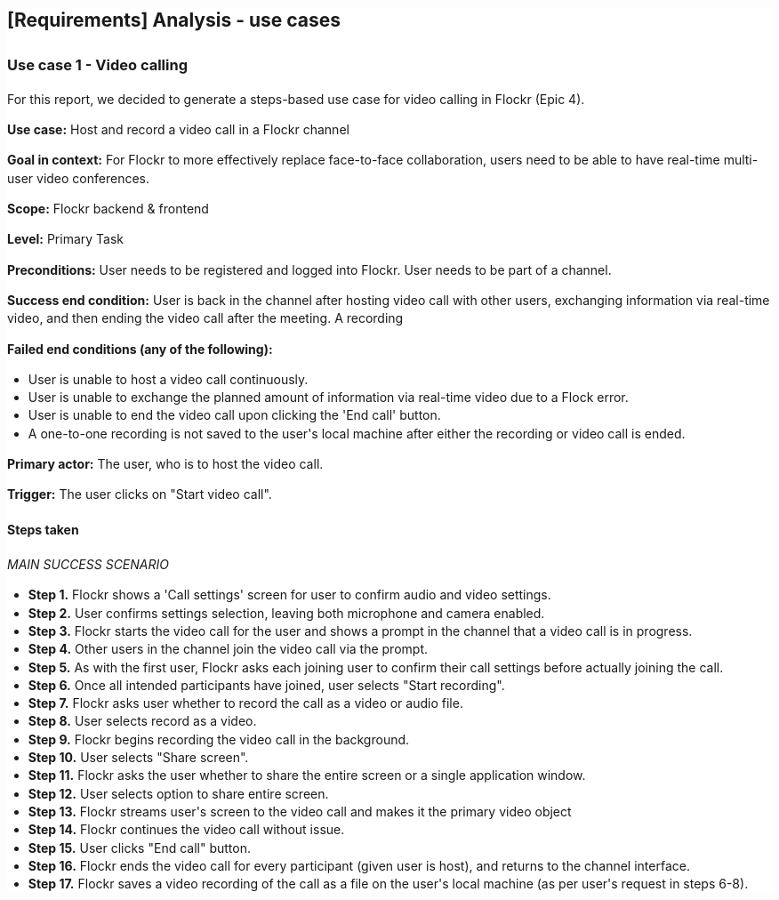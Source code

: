 <div style="page-break-after: always"></div>

## **[Requirements] Analysis - use cases**
### **Use case 1 - Video calling**
For this report, we decided to generate a steps-based use case for video calling in Flockr (Epic 4).

**Use case:** Host and record a video call in a Flockr channel

**Goal in context:** For Flockr to more effectively replace face-to-face collaboration, users need to be able to have real-time multi-user video conferences. 

**Scope:** Flockr backend & frontend

**Level:** Primary Task

**Preconditions:** User needs to be registered and logged into Flockr. User needs to be part of a channel.

**Success end condition:** User is back in the channel after hosting video call with other users, exchanging information via real-time video, and then ending the video call after the meeting. A recording 

**Failed end conditions (any of the following):** 
* User is unable to host a video call continuously.
* User is unable to exchange the planned amount of information via real-time video due to a Flock error.
* User is unable to end the video call upon clicking the 'End call' button.
* A one-to-one recording is not saved to the user's local machine after either the recording or video call is ended.

**Primary actor:** The user, who is to host the video call.

**Trigger:** The user clicks on "Start video call".

#### **Steps taken** 
*MAIN SUCCESS SCENARIO*  
* **Step 1.** Flockr shows a 'Call settings' screen for user to confirm audio and video settings.  
* **Step 2.** User confirms settings selection, leaving both microphone and camera enabled.  
* **Step 3.** Flockr starts the video call for the user and shows a prompt in the channel that a video call is in progress.  
* **Step 4.** Other users in the channel join the video call via the prompt.  
* **Step 5.** As with the first user, Flockr asks each joining user to confirm their call settings before actually joining the call.  
* **Step 6.** Once all intended participants have joined, user selects "Start recording".  
* **Step 7.** Flockr asks user whether to record the call as a video or audio file.  
* **Step 8.** User selects record as a video.  
* **Step 9.** Flockr begins recording the video call in the background.  
* **Step 10.** User selects "Share screen".  
* **Step 11.** Flockr asks the user whether to share the entire screen or a single application window.
* **Step 12.** User selects option to share entire screen.
* **Step 13.** Flockr streams user's screen to the video call and makes it the primary video object
* **Step 14.** Flockr continues the video call without issue.
* **Step 15.** User clicks "End call" button.
* **Step 16.** Flockr ends the video call for every participant (given user is host), and returns to the channel interface.
* **Step 17.** Flockr saves a video recording of the call as a file on the user's local machine (as per user's request in steps 6-8).
